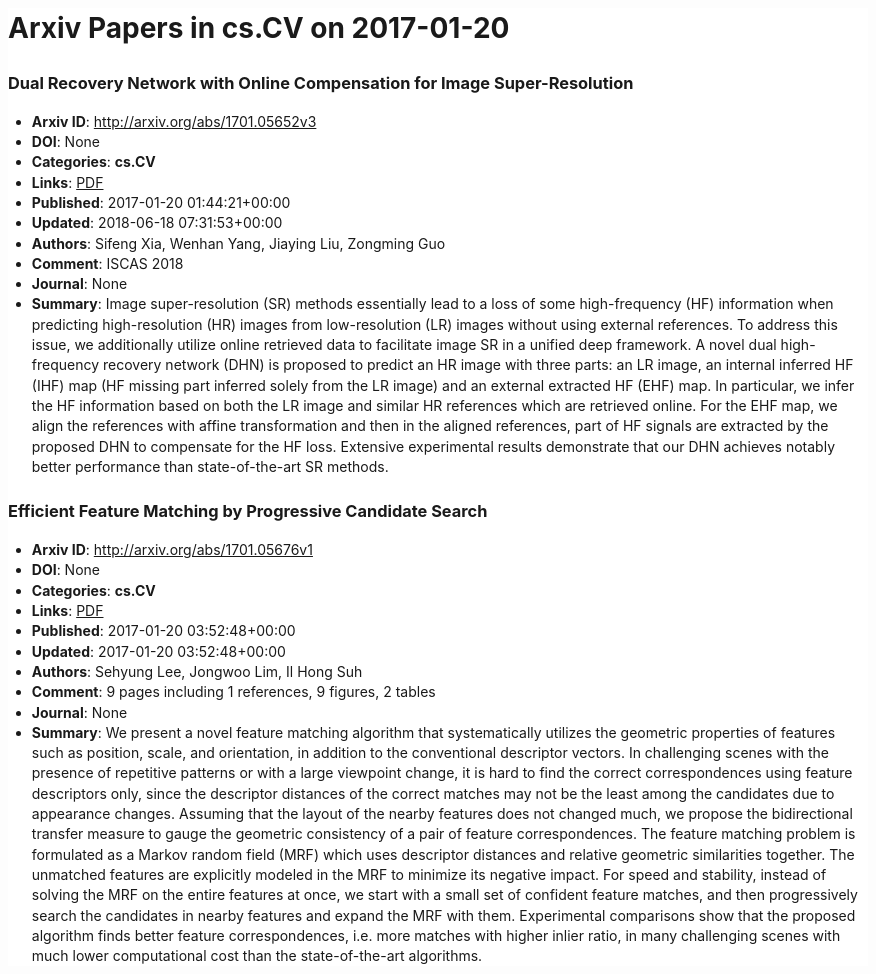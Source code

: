 # Arxiv Papers in cs.CV on 2017-01-20
### Dual Recovery Network with Online Compensation for Image Super-Resolution
- **Arxiv ID**: http://arxiv.org/abs/1701.05652v3
- **DOI**: None
- **Categories**: **cs.CV**
- **Links**: [PDF](http://arxiv.org/pdf/1701.05652v3)
- **Published**: 2017-01-20 01:44:21+00:00
- **Updated**: 2018-06-18 07:31:53+00:00
- **Authors**: Sifeng Xia, Wenhan Yang, Jiaying Liu, Zongming Guo
- **Comment**: ISCAS 2018
- **Journal**: None
- **Summary**: Image super-resolution (SR) methods essentially lead to a loss of some high-frequency (HF) information when predicting high-resolution (HR) images from low-resolution (LR) images without using external references. To address this issue, we additionally utilize online retrieved data to facilitate image SR in a unified deep framework. A novel dual high-frequency recovery network (DHN) is proposed to predict an HR image with three parts: an LR image, an internal inferred HF (IHF) map (HF missing part inferred solely from the LR image) and an external extracted HF (EHF) map. In particular, we infer the HF information based on both the LR image and similar HR references which are retrieved online. For the EHF map, we align the references with affine transformation and then in the aligned references, part of HF signals are extracted by the proposed DHN to compensate for the HF loss. Extensive experimental results demonstrate that our DHN achieves notably better performance than state-of-the-art SR methods.



### Efficient Feature Matching by Progressive Candidate Search
- **Arxiv ID**: http://arxiv.org/abs/1701.05676v1
- **DOI**: None
- **Categories**: **cs.CV**
- **Links**: [PDF](http://arxiv.org/pdf/1701.05676v1)
- **Published**: 2017-01-20 03:52:48+00:00
- **Updated**: 2017-01-20 03:52:48+00:00
- **Authors**: Sehyung Lee, Jongwoo Lim, Il Hong Suh
- **Comment**: 9 pages including 1 references, 9 figures, 2 tables
- **Journal**: None
- **Summary**: We present a novel feature matching algorithm that systematically utilizes the geometric properties of features such as position, scale, and orientation, in addition to the conventional descriptor vectors. In challenging scenes with the presence of repetitive patterns or with a large viewpoint change, it is hard to find the correct correspondences using feature descriptors only, since the descriptor distances of the correct matches may not be the least among the candidates due to appearance changes. Assuming that the layout of the nearby features does not changed much, we propose the bidirectional transfer measure to gauge the geometric consistency of a pair of feature correspondences. The feature matching problem is formulated as a Markov random field (MRF) which uses descriptor distances and relative geometric similarities together. The unmatched features are explicitly modeled in the MRF to minimize its negative impact. For speed and stability, instead of solving the MRF on the entire features at once, we start with a small set of confident feature matches, and then progressively search the candidates in nearby features and expand the MRF with them. Experimental comparisons show that the proposed algorithm finds better feature correspondences, i.e. more matches with higher inlier ratio, in many challenging scenes with much lower computational cost than the state-of-the-art algorithms.
